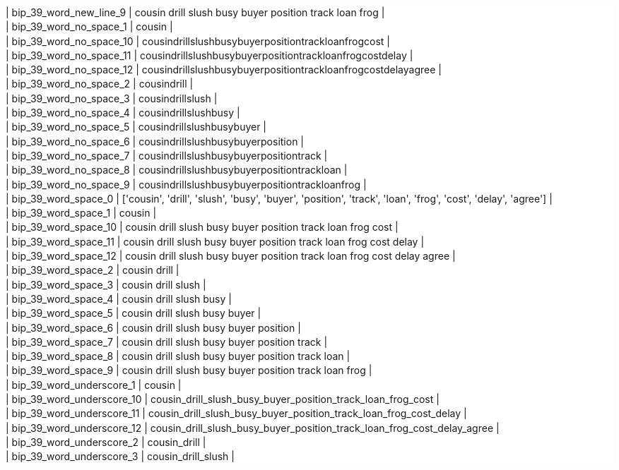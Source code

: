 | bip_39_word_new_line_9 | cousin
drill
slush
busy
buyer
position
track
loan
frog |  
| bip_39_word_no_space_1 | cousin |  
| bip_39_word_no_space_10 | cousindrillslushbusybuyerpositiontrackloanfrogcost |  
| bip_39_word_no_space_11 | cousindrillslushbusybuyerpositiontrackloanfrogcostdelay |  
| bip_39_word_no_space_12 | cousindrillslushbusybuyerpositiontrackloanfrogcostdelayagree |  
| bip_39_word_no_space_2 | cousindrill |  
| bip_39_word_no_space_3 | cousindrillslush |  
| bip_39_word_no_space_4 | cousindrillslushbusy |  
| bip_39_word_no_space_5 | cousindrillslushbusybuyer |  
| bip_39_word_no_space_6 | cousindrillslushbusybuyerposition |  
| bip_39_word_no_space_7 | cousindrillslushbusybuyerpositiontrack |  
| bip_39_word_no_space_8 | cousindrillslushbusybuyerpositiontrackloan |  
| bip_39_word_no_space_9 | cousindrillslushbusybuyerpositiontrackloanfrog |  
| bip_39_word_space_0 | ['cousin', 'drill', 'slush', 'busy', 'buyer', 'position', 'track', 'loan', 'frog', 'cost', 'delay', 'agree'] |  
| bip_39_word_space_1 | cousin |  
| bip_39_word_space_10 | cousin drill slush busy buyer position track loan frog cost |  
| bip_39_word_space_11 | cousin drill slush busy buyer position track loan frog cost delay |  
| bip_39_word_space_12 | cousin drill slush busy buyer position track loan frog cost delay agree |  
| bip_39_word_space_2 | cousin drill |  
| bip_39_word_space_3 | cousin drill slush |  
| bip_39_word_space_4 | cousin drill slush busy |  
| bip_39_word_space_5 | cousin drill slush busy buyer |  
| bip_39_word_space_6 | cousin drill slush busy buyer position |  
| bip_39_word_space_7 | cousin drill slush busy buyer position track |  
| bip_39_word_space_8 | cousin drill slush busy buyer position track loan |  
| bip_39_word_space_9 | cousin drill slush busy buyer position track loan frog |  
| bip_39_word_underscore_1 | cousin |  
| bip_39_word_underscore_10 | cousin_drill_slush_busy_buyer_position_track_loan_frog_cost |  
| bip_39_word_underscore_11 | cousin_drill_slush_busy_buyer_position_track_loan_frog_cost_delay |  
| bip_39_word_underscore_12 | cousin_drill_slush_busy_buyer_position_track_loan_frog_cost_delay_agree |  
| bip_39_word_underscore_2 | cousin_drill |  
| bip_39_word_underscore_3 | cousin_drill_slush |  